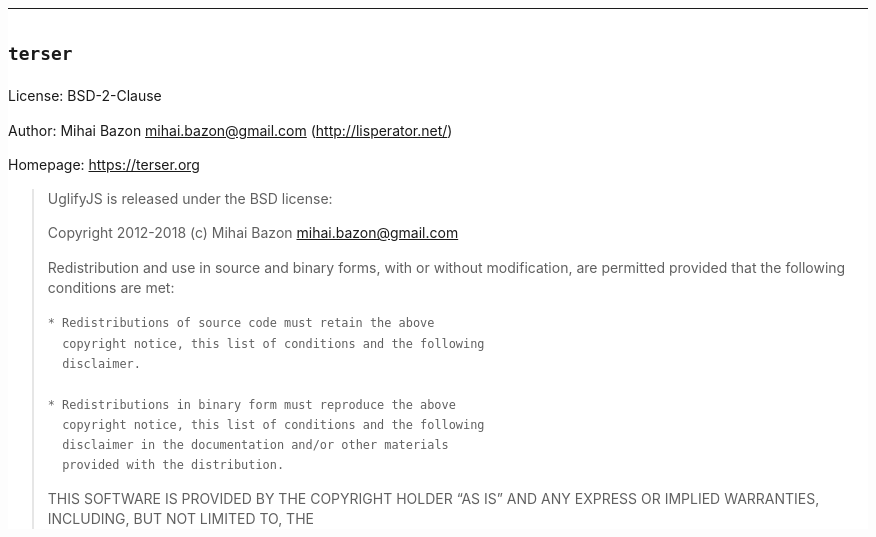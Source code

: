 -----------------------------------------

## `terser`

License: BSD-2-Clause

Author: Mihai Bazon <mihai.bazon@gmail.com> (http://lisperator.net/)

Homepage: https://terser.org

> UglifyJS is released under the BSD license:
> 
> Copyright 2012-2018 (c) Mihai Bazon <mihai.bazon@gmail.com>
> 
> Redistribution and use in source and binary forms, with or without
> modification, are permitted provided that the following conditions
> are met:
> 
>     * Redistributions of source code must retain the above
>       copyright notice, this list of conditions and the following
>       disclaimer.
> 
>     * Redistributions in binary form must reproduce the above
>       copyright notice, this list of conditions and the following
>       disclaimer in the documentation and/or other materials
>       provided with the distribution.
> 
> THIS SOFTWARE IS PROVIDED BY THE COPYRIGHT HOLDER “AS IS” AND ANY
> EXPRESS OR IMPLIED WARRANTIES, INCLUDING, BUT NOT LIMITED TO, THE

